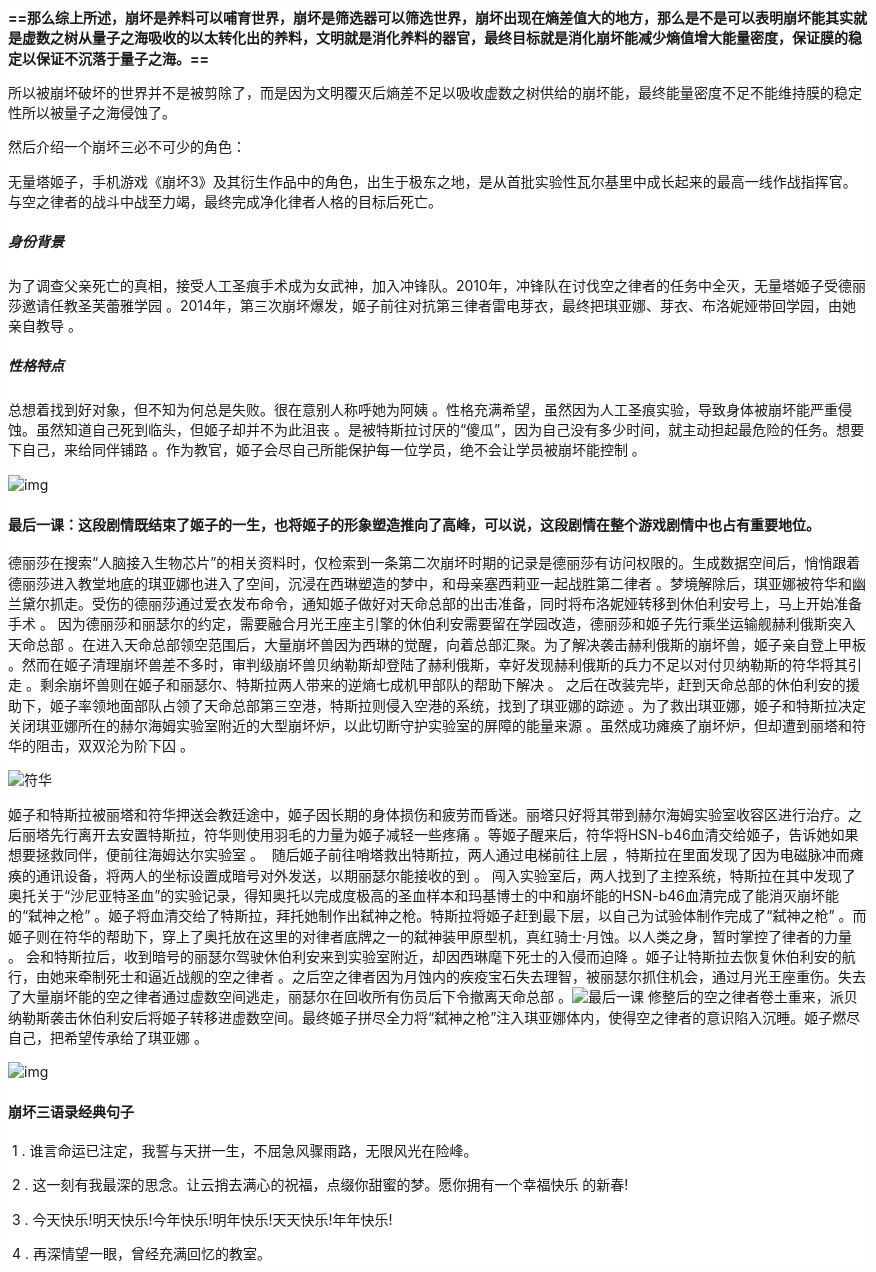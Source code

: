 **==那么综上所述，崩坏是养料可以哺育世界，崩坏是筛选器可以筛选世界，崩坏出现在熵差值大的地方，那么是不是可以表明崩坏能其实就是虚数之树从量子之海吸收的以太转化出的养料，文明就是消化养料的器官，最终目标就是消化崩坏能减少熵值增大能量密度，保证膜的稳定以保证不沉落于量子之海。==** 

​		所以被崩坏破坏的世界并不是被剪除了，而是因为文明覆灭后熵差不足以吸收虚数之树供给的崩坏能，最终能量密度不足不能维持膜的稳定性所以被量子之海侵蚀了。

然后介绍一个崩坏三必不可少的角色：

​		无量塔姬子，手机游戏《崩坏3》及其衍生作品中的角色，出生于极东之地，是从首批实验性瓦尔基里中成长起来的最高一线作战指挥官。与空之律者的战斗中战至力竭，最终完成净化律者人格的目标后死亡。

##### **身份背景**

为了调查父亲死亡的真相，接受人工圣痕手术成为女武神，加入冲锋队。2010年，冲锋队在讨伐空之律者的任务中全灭，无量塔姬子受德丽莎邀请任教圣芙蕾雅学园  。2014年，第三次崩坏爆发，姬子前往对抗第三律者雷电芽衣，最终把琪亚娜、芽衣、布洛妮娅带回学园，由她亲自教导 。

##### 性格特点

总想着找到好对象，但不知为何总是失败。很在意别人称呼她为阿姨 。性格充满希望，虽然因为人工圣痕实验，导致身体被崩坏能严重侵蚀。虽然知道自己死到临头，但姬子却并不为此沮丧 。是被特斯拉讨厌的“傻瓜”，因为自己没有多少时间，就主动担起最危险的任务。想要下自己，来给同伴铺路  。作为教官，姬子会尽自己所能保护每一位学员，绝不会让学员被崩坏能控制 。

![img](https://bkimg.cdn.bcebos.com/pic/21a4462309f7905202c9e7e302f3d7ca7acbd51d?x-bce-process=image/resize,m_lfit,w_1280,limit_1)

#### **最后一课**：这段剧情既结束了姬子的一生，也将姬子的形象塑造推向了高峰，可以说，这段剧情在整个游戏剧情中也占有重要地位。

​		德丽莎在搜索“人脑接入生物芯片”的相关资料时，仅检索到一条第二次崩坏时期的记录是德丽莎有访问权限的。生成数据空间后，悄悄跟着德丽莎进入教堂地底的琪亚娜也进入了空间，沉浸在西琳塑造的梦中，和母亲塞西莉亚一起战胜第二律者  。梦境解除后，琪亚娜被符华和幽兰黛尔抓走。受伤的德丽莎通过爱衣发布命令，通知姬子做好对天命总部的出击准备，同时将布洛妮娅转移到休伯利安号上，马上开始准备手术  。
​		因为德丽莎和丽瑟尔的约定，需要融合月光王座主引擎的休伯利安需要留在学园改造，德丽莎和姬子先行乘坐运输舰赫利俄斯突入天命总部 。在进入天命总部领空范围后，大量崩坏兽因为西琳的觉醒，向着总部汇聚。为了解决袭击赫利俄斯的崩坏兽，姬子亲自登上甲板 。然而在姬子清理崩坏兽差不多时，审判级崩坏兽贝纳勒斯却登陆了赫利俄斯，幸好发现赫利俄斯的兵力不足以对付贝纳勒斯的符华将其引走  。剩余崩坏兽则在姬子和丽瑟尔、特斯拉两人带来的逆熵七成机甲部队的帮助下解决 。
​		之后在改装完毕，赶到天命总部的休伯利安的援助下，姬子率领地面部队占领了天命总部第三空港，特斯拉则侵入空港的系统，找到了琪亚娜的踪迹 。为了救出琪亚娜，姬子和特斯拉决定关闭琪亚娜所在的赫尔海姆实验室附近的大型崩坏炉，以此切断守护实验室的屏障的能量来源 。虽然成功瘫痪了崩坏炉，但却遭到丽塔和符华的阻击，双双沦为阶下囚 。

![符华](https://bkimg.cdn.bcebos.com/pic/ac345982b2b7d0a20b0d6a5dc5ef76094a369a2d?x-bce-process=image/resize,m_lfit,w_440,limit_1)

​		姬子和特斯拉被丽塔和符华押送会教廷途中，姬子因长期的身体损伤和疲劳而昏迷。丽塔只好将其带到赫尔海姆实验室收容区进行治疗。之后丽塔先行离开去安置特斯拉，符华则使用羽毛的力量为姬子减轻一些疼痛 。等姬子醒来后，符华将HSN-b46血清交给姬子，告诉她如果想要拯救同伴，便前往海姆达尔实验室 。
​		随后姬子前往哨塔救出特斯拉，两人通过电梯前往上层 ，特斯拉在里面发现了因为电磁脉冲而瘫痪的通讯设备，将两人的坐标设置成暗号对外发送，以期丽瑟尔能接收的到 。
​		闯入实验室后，两人找到了主控系统，特斯拉在其中发现了奥托关于“沙尼亚特圣血”的实验记录，得知奥托以完成度极高的圣血样本和玛基博士的中和崩坏能的HSN-b46血清完成了能消灭崩坏能的“弑神之枪”  。姬子将血清交给了特斯拉，拜托她制作出弑神之枪。特斯拉将姬子赶到最下层，以自己为试验体制作完成了“弑神之枪” 。而姬子则在符华的帮助下，穿上了奥托放在这里的对律者底牌之一的弑神装甲原型机，真红骑士·月蚀。以人类之身，暂时掌控了律者的力量  。
​		会和特斯拉后，收到暗号的丽瑟尔驾驶休伯利安来到实验室附近，却因西琳麾下死士的入侵而迫降  。姬子让特斯拉去恢复休伯利安的航行，由她来牵制死士和逼近战舰的空之律者 。之后空之律者因为月蚀内的疾疫宝石失去理智，被丽瑟尔抓住机会，通过月光王座重伤。失去了大量崩坏能的空之律者通过虚数空间逃走，丽瑟尔在回收所有伤员后下令撤离天命总部  。![最后一课](https://bkimg.cdn.bcebos.com/pic/4ec2d5628535e5ddf88fcb1f78c6a7efcf1b624a?x-bce-process=image/resize,m_lfit,w_440,limit_1)
​		修整后的空之律者卷土重来，派贝纳勒斯袭击休伯利安后将姬子转移进虚数空间。最终姬子拼尽全力将“弑神之枪”注入琪亚娜体内，使得空之律者的意识陷入沉睡。姬子燃尽自己，把希望传承给了琪亚娜 。

![img](https://bkimg.cdn.bcebos.com/pic/574e9258d109b3de9c828cb6fcf07b81800a18d8e694?x-bce-process=image/resize,m_lfit,w_1280,limit_1)

#### 崩坏三语录经典句子

​		1 . 谁言命运已注定，我誓与天拼一生，不屈急风骤雨路，无限风光在险峰。

​		2 . 这一刻有我最深的思念。让云捎去满心的祝福，点缀你甜蜜的梦。愿你拥有一个幸福快乐		的新春!

​		3 . 今天快乐!明天快乐!今年快乐!明年快乐!天天快乐!年年快乐!

​		4 . 再深情望一眼，曾经充满回忆的教室。
